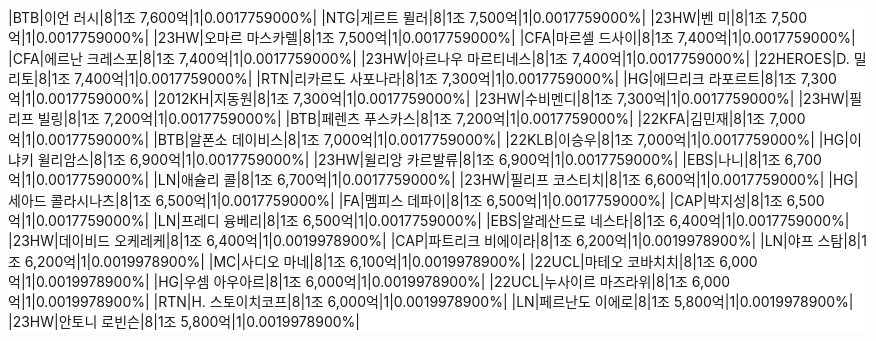 |BTB|이언 러시|8|1조 7,600억|1|0.0017759000%|
|NTG|게르트 뮐러|8|1조 7,500억|1|0.0017759000%|
|23HW|벤 미|8|1조 7,500억|1|0.0017759000%|
|23HW|오마르 마스카렐|8|1조 7,500억|1|0.0017759000%|
|CFA|마르셀 드사이|8|1조 7,400억|1|0.0017759000%|
|CFA|에르난 크레스포|8|1조 7,400억|1|0.0017759000%|
|23HW|아르나우 마르티네스|8|1조 7,400억|1|0.0017759000%|
|22HEROES|D. 밀리토|8|1조 7,400억|1|0.0017759000%|
|RTN|리카르도 사포나라|8|1조 7,300억|1|0.0017759000%|
|HG|에므리크 라포르트|8|1조 7,300억|1|0.0017759000%|
|2012KH|지동원|8|1조 7,300억|1|0.0017759000%|
|23HW|수비멘디|8|1조 7,300억|1|0.0017759000%|
|23HW|필리프 빌링|8|1조 7,200억|1|0.0017759000%|
|BTB|페렌츠 푸스카스|8|1조 7,200억|1|0.0017759000%|
|22KFA|김민재|8|1조 7,000억|1|0.0017759000%|
|BTB|알폰소 데이비스|8|1조 7,000억|1|0.0017759000%|
|22KLB|이승우|8|1조 7,000억|1|0.0017759000%|
|HG|이냐키 윌리암스|8|1조 6,900억|1|0.0017759000%|
|23HW|윌리앙 카르발류|8|1조 6,900억|1|0.0017759000%|
|EBS|나니|8|1조 6,700억|1|0.0017759000%|
|LN|애슐리 콜|8|1조 6,700억|1|0.0017759000%|
|23HW|필리프 코스티치|8|1조 6,600억|1|0.0017759000%|
|HG|세아드 콜라시나츠|8|1조 6,500억|1|0.0017759000%|
|FA|멤피스 데파이|8|1조 6,500억|1|0.0017759000%|
|CAP|박지성|8|1조 6,500억|1|0.0017759000%|
|LN|프레디 융베리|8|1조 6,500억|1|0.0017759000%|
|EBS|알레산드로 네스타|8|1조 6,400억|1|0.0017759000%|
|23HW|데이비드 오케레케|8|1조 6,400억|1|0.0019978900%|
|CAP|파트리크 비에이라|8|1조 6,200억|1|0.0019978900%|
|LN|야프 스탐|8|1조 6,200억|1|0.0019978900%|
|MC|사디오 마네|8|1조 6,100억|1|0.0019978900%|
|22UCL|마테오 코바치치|8|1조 6,000억|1|0.0019978900%|
|HG|우셈 아우아르|8|1조 6,000억|1|0.0019978900%|
|22UCL|누사이르 마즈라위|8|1조 6,000억|1|0.0019978900%|
|RTN|H. 스토이치코프|8|1조 6,000억|1|0.0019978900%|
|LN|페르난도 이에로|8|1조 5,800억|1|0.0019978900%|
|23HW|안토니 로빈슨|8|1조 5,800억|1|0.0019978900%|